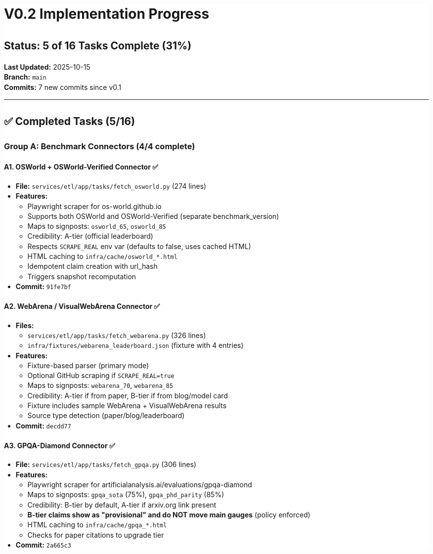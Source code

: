 # V0.2 Implementation Progress

## Status: 5 of 16 Tasks Complete (31%)

**Last Updated:** 2025-10-15  
**Branch:** `main`  
**Commits:** 7 new commits since v0.1

---

## ✅ Completed Tasks (5/16)

### Group A: Benchmark Connectors (4/4 complete)

#### A1. OSWorld + OSWorld-Verified Connector ✅
- **File:** `services/etl/app/tasks/fetch_osworld.py` (274 lines)
- **Features:**
  - Playwright scraper for os-world.github.io
  - Supports both OSWorld and OSWorld-Verified (separate benchmark_version)
  - Maps to signposts: `osworld_65`, `osworld_85`
  - Credibility: A-tier (official leaderboard)
  - Respects `SCRAPE_REAL` env var (defaults to false, uses cached HTML)
  - HTML caching to `infra/cache/osworld_*.html`
  - Idempotent claim creation with url_hash
  - Triggers snapshot recomputation
- **Commit:** `91fe7bf`

#### A2. WebArena / VisualWebArena Connector ✅
- **Files:**
  - `services/etl/app/tasks/fetch_webarena.py` (326 lines)
  - `infra/fixtures/webarena_leaderboard.json` (fixture with 4 entries)
- **Features:**
  - Fixture-based parser (primary mode)
  - Optional GitHub scraping if `SCRAPE_REAL=true`
  - Maps to signposts: `webarena_70`, `webarena_85`
  - Credibility: A-tier if from paper, B-tier if from blog/model card
  - Fixture includes sample WebArena + VisualWebArena results
  - Source type detection (paper/blog/leaderboard)
- **Commit:** `decdd77`

#### A3. GPQA-Diamond Connector ✅
- **File:** `services/etl/app/tasks/fetch_gpqa.py` (306 lines)
- **Features:**
  - Playwright scraper for artificialanalysis.ai/evaluations/gpqa-diamond
  - Maps to signposts: `gpqa_sota` (75%), `gpqa_phd_parity` (85%)
  - Credibility: B-tier by default, A-tier if arxiv.org link present
  - **B-tier claims show as "provisional" and do NOT move main gauges** (policy enforced)
  - HTML caching to `infra/cache/gpqa_*.html`
  - Checks for paper citations to upgrade tier
- **Commit:** `2a665c3`
